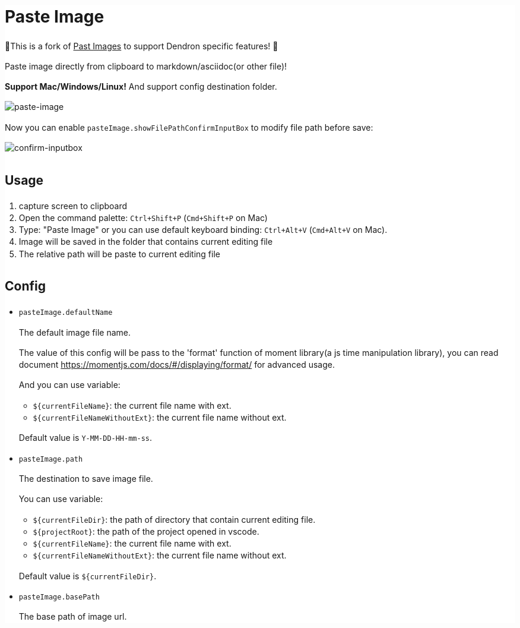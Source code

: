 # Paste Image

🚨This is a fork of [Past Images](https://github.com/mushanshitiancai/vscode-paste-image/blob/master/README.md) to support Dendron specific features! 🚨

Paste image directly from clipboard to markdown/asciidoc(or other file)!

**Support Mac/Windows/Linux!** And support config destination folder.

![paste-image](https://raw.githubusercontent.com/mushanshitiancai/vscode-paste-image/master/res/vscode-paste-image.gif)

Now you can enable `pasteImage.showFilePathConfirmInputBox` to modify file path before save:

![confirm-inputbox](https://raw.githubusercontent.com/mushanshitiancai/vscode-paste-image/master/res/confirm-inputbox.png)

## Usage

1. capture screen to clipboard
2. Open the command palette: `Ctrl+Shift+P` (`Cmd+Shift+P` on Mac)
3. Type: "Paste Image" or you can use default keyboard binding: `Ctrl+Alt+V` (`Cmd+Alt+V` on Mac).
4. Image will be saved in the folder that contains current editing file
5. The relative path will be paste to current editing file

## Config

- `pasteImage.defaultName`

    The default image file name.

    The value of this config will be pass to the 'format' function of moment library(a js time manipulation library), you can read document https://momentjs.com/docs/#/displaying/format/ for advanced usage.

    And you can use variable:

    - `${currentFileName}`: the current file name with ext.
    - `${currentFileNameWithoutExt}`: the current file name without ext.

    Default value is `Y-MM-DD-HH-mm-ss`.

- `pasteImage.path`

    The destination to save image file.

    You can use variable:

    - `${currentFileDir}`: the path of directory that contain current editing file.
    - `${projectRoot}`: the path of the project opened in vscode.
    - `${currentFileName}`: the current file name with ext.
    - `${currentFileNameWithoutExt}`: the current file name without ext.

    Default value is `${currentFileDir}`.

- `pasteImage.basePath`

    The base path of image url.
